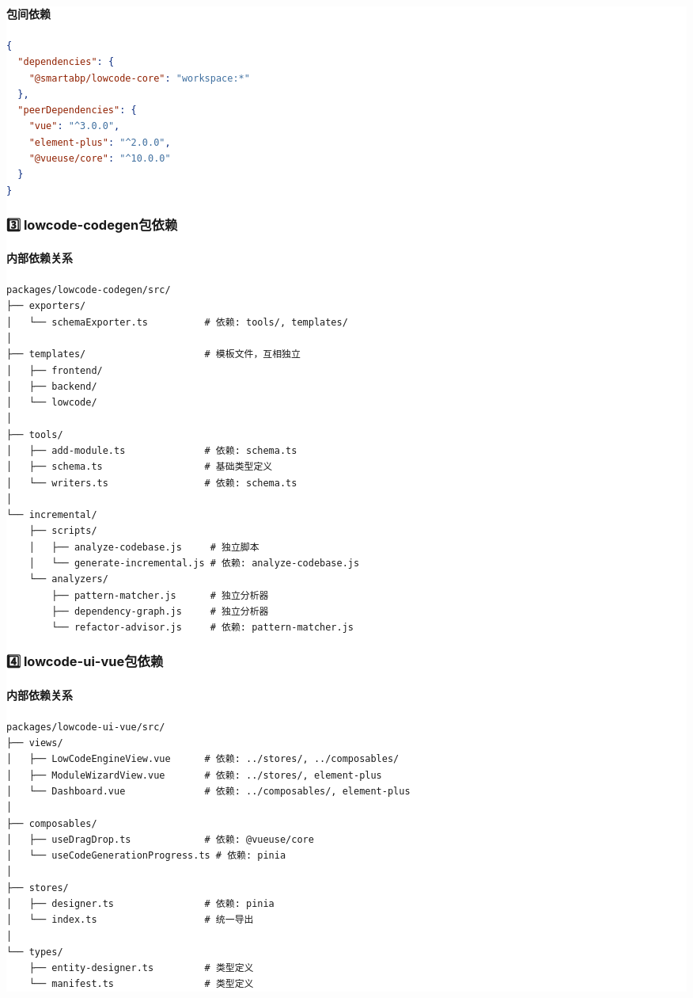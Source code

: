 #### 包间依赖
```json
{
  "dependencies": {
    "@smartabp/lowcode-core": "workspace:*"
  },
  "peerDependencies": {
    "vue": "^3.0.0",
    "element-plus": "^2.0.0",
    "@vueuse/core": "^10.0.0"
  }
}
```

### 3️⃣ **lowcode-codegen包依赖**

#### 内部依赖关系
```
packages/lowcode-codegen/src/
├── exporters/
│   └── schemaExporter.ts          # 依赖: tools/, templates/
│
├── templates/                     # 模板文件，互相独立
│   ├── frontend/
│   ├── backend/
│   └── lowcode/
│
├── tools/
│   ├── add-module.ts              # 依赖: schema.ts
│   ├── schema.ts                  # 基础类型定义
│   └── writers.ts                 # 依赖: schema.ts
│
└── incremental/
    ├── scripts/
    │   ├── analyze-codebase.js     # 独立脚本
    │   └── generate-incremental.js # 依赖: analyze-codebase.js
    └── analyzers/
        ├── pattern-matcher.js      # 独立分析器
        ├── dependency-graph.js     # 独立分析器
        └── refactor-advisor.js     # 依赖: pattern-matcher.js
```

### 4️⃣ **lowcode-ui-vue包依赖**

#### 内部依赖关系
```
packages/lowcode-ui-vue/src/
├── views/
│   ├── LowCodeEngineView.vue      # 依赖: ../stores/, ../composables/
│   ├── ModuleWizardView.vue       # 依赖: ../stores/, element-plus
│   └── Dashboard.vue              # 依赖: ../composables/, element-plus
│
├── composables/
│   ├── useDragDrop.ts             # 依赖: @vueuse/core
│   └── useCodeGenerationProgress.ts # 依赖: pinia
│
├── stores/
│   ├── designer.ts                # 依赖: pinia
│   └── index.ts                   # 统一导出
│
└── types/
    ├── entity-designer.ts         # 类型定义
    └── manifest.ts                # 类型定义
```